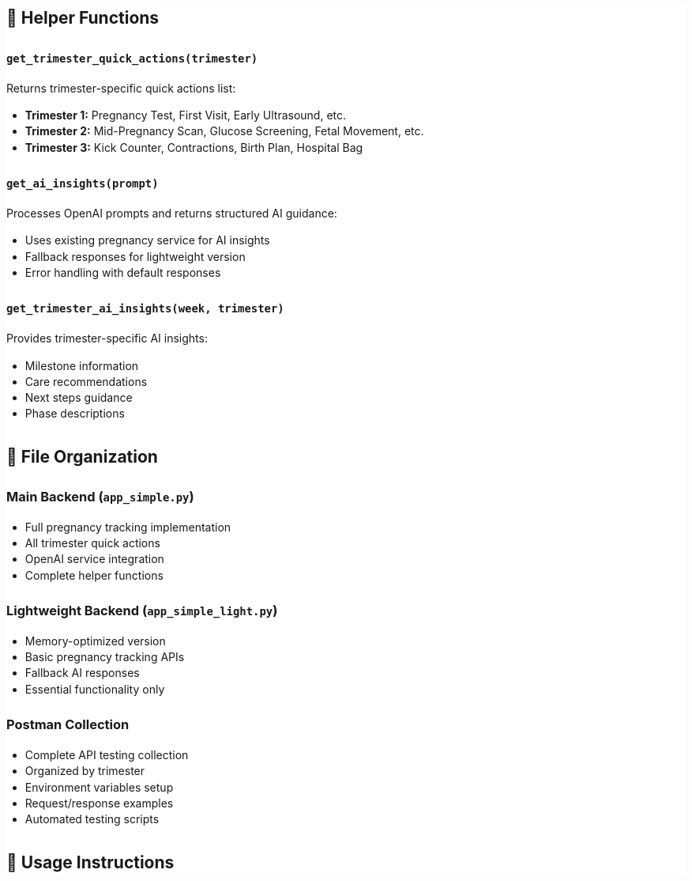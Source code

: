 ## 🔧 Helper Functions

### **`get_trimester_quick_actions(trimester)`**

Returns trimester-specific quick actions list:

- **Trimester 1:** Pregnancy Test, First Visit, Early Ultrasound, etc.
- **Trimester 2:** Mid-Pregnancy Scan, Glucose Screening, Fetal Movement, etc.
- **Trimester 3:** Kick Counter, Contractions, Birth Plan, Hospital Bag

### **`get_ai_insights(prompt)`**

Processes OpenAI prompts and returns structured AI guidance:

- Uses existing pregnancy service for AI insights
- Fallback responses for lightweight version
- Error handling with default responses

### **`get_trimester_ai_insights(week, trimester)`**

Provides trimester-specific AI insights:

- Milestone information
- Care recommendations
- Next steps guidance
- Phase descriptions

## 📁 File Organization

### **Main Backend (`app_simple.py`)**
- Full pregnancy tracking implementation
- All trimester quick actions
- OpenAI service integration
- Complete helper functions

### **Lightweight Backend (`app_simple_light.py`)**
- Memory-optimized version
- Basic pregnancy tracking APIs
- Fallback AI responses
- Essential functionality only

### **Postman Collection**
- Complete API testing collection
- Organized by trimester
- Environment variables setup
- Request/response examples
- Automated testing scripts

## 🚀 Usage Instructions
